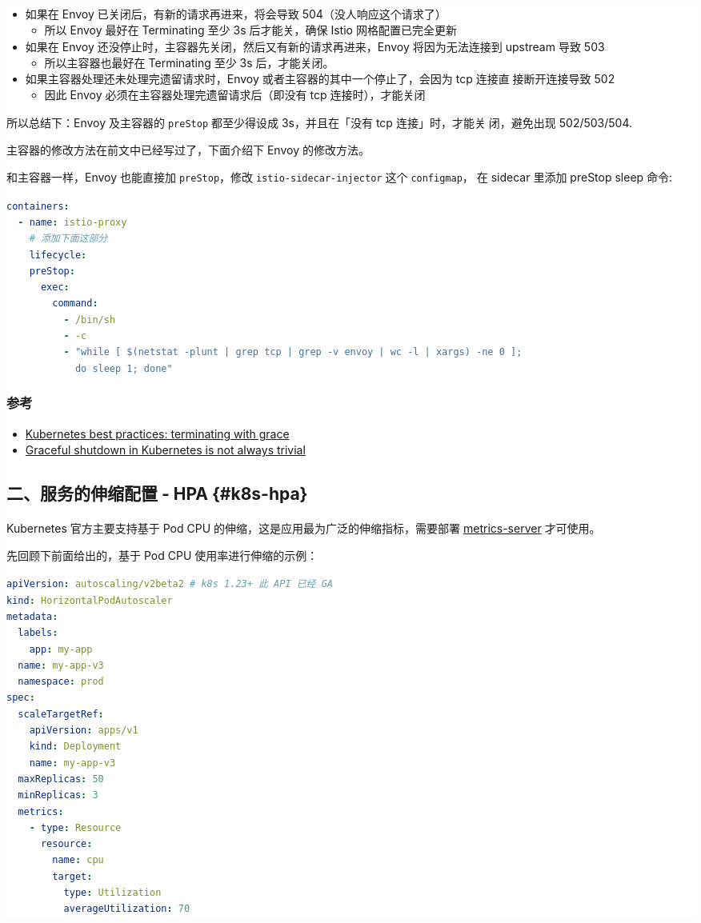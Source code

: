 - 如果在 Envoy 已关闭后，有新的请求再进来，将会导致 504（没人响应这个请求了）
  - 所以 Envoy 最好在 Terminating 至少 3s 后才能关，确保 Istio 网格配置已完全更新
- 如果在 Envoy 还没停止时，主容器先关闭，然后又有新的请求再进来，Envoy 将因为无法连接到
  upstream 导致 503
  - 所以主容器也最好在 Terminating 至少 3s 后，才能关闭。
- 如果主容器处理还未处理完遗留请求时，Envoy 或者主容器的其中一个停止了，会因为 tcp 连接直
  接断开连接导致 502
  - 因此 Envoy 必须在主容器处理完遗留请求后（即没有 tcp 连接时），才能关闭

所以总结下：Envoy 及主容器的 `preStop` 都至少得设成 3s，并且在「没有 tcp 连接」时，才能关
闭，避免出现 502/503/504.

主容器的修改方法在前文中已经写过了，下面介绍下 Envoy 的修改方法。

和主容器一样，Envoy 也能直接加 `preStop`，修改 `istio-sidecar-injector` 这个 `configmap`，
在 sidecar 里添加 preStop sleep 命令:

```yaml
containers:
  - name: istio-proxy
    # 添加下面这部分
    lifecycle:
    preStop:
      exec:
        command:
          - /bin/sh
          - -c
          - "while [ $(netstat -plunt | grep tcp | grep -v envoy | wc -l | xargs) -ne 0 ];
            do sleep 1; done"
```

### 参考

- [Kubernetes best practices: terminating with grace](https://cloud.google.com/blog/products/containers-kubernetes/kubernetes-best-practices-terminating-with-grace)
- [Graceful shutdown in Kubernetes is not always trivial](https://medium.com/flant-com/kubernetes-graceful-shutdown-nginx-php-fpm-d5ab266963c2)

## 二、服务的伸缩配置 - HPA {#k8s-hpa}

Kubernetes 官方主要支持基于 Pod CPU 的伸缩，这是应用最为广泛的伸缩指标，需要部署
[metrics-server](https://github.com/kubernetes-sigs/metrics-server) 才可使用。

先回顾下前面给出的，基于 Pod CPU 使用率进行伸缩的示例：

```yaml
apiVersion: autoscaling/v2beta2 # k8s 1.23+ 此 API 已经 GA
kind: HorizontalPodAutoscaler
metadata:
  labels:
    app: my-app
  name: my-app-v3
  namespace: prod
spec:
  scaleTargetRef:
    apiVersion: apps/v1
    kind: Deployment
    name: my-app-v3
  maxReplicas: 50
  minReplicas: 3
  metrics:
    - type: Resource
      resource:
        name: cpu
        target:
          type: Utilization
          averageUtilization: 70
```